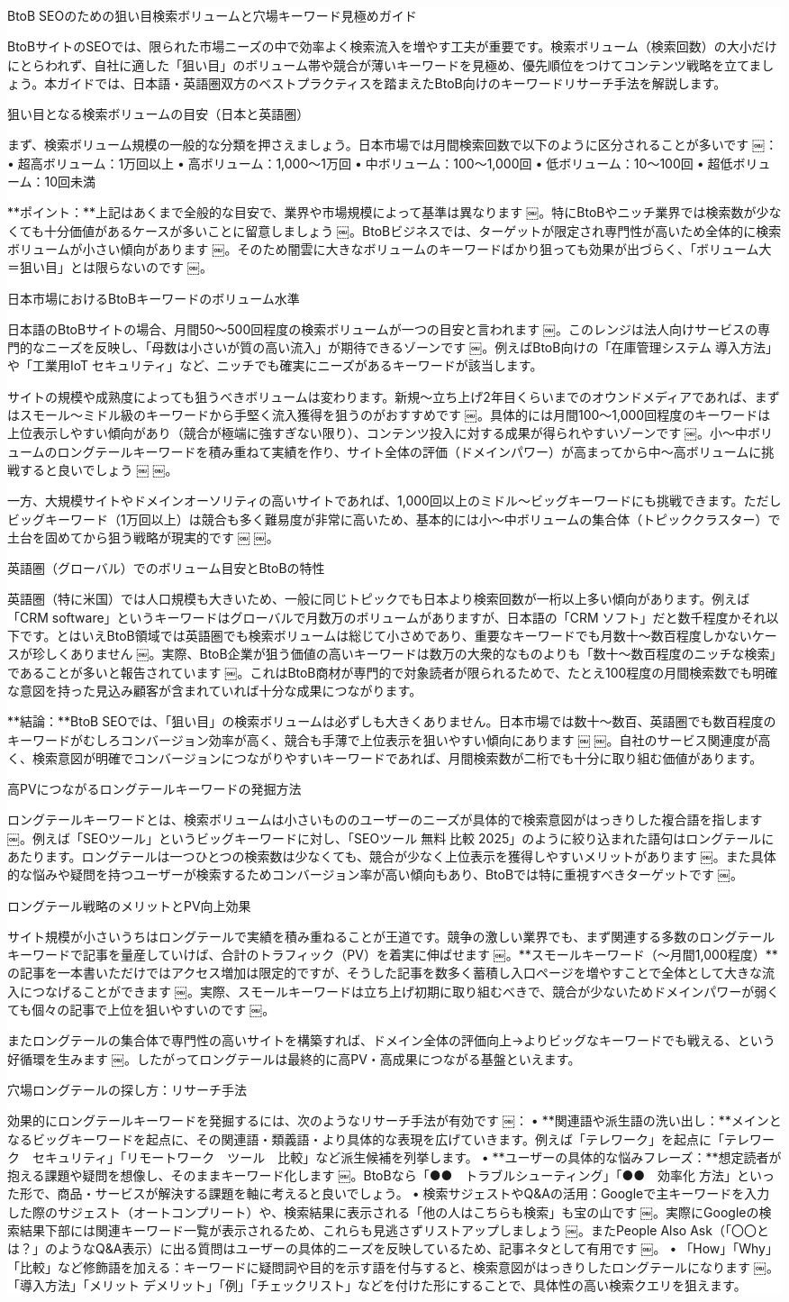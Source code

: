 BtoB SEOのための狙い目検索ボリュームと穴場キーワード見極めガイド

BtoBサイトのSEOでは、限られた市場ニーズの中で効率よく検索流入を増やす工夫が重要です。検索ボリューム（検索回数）の大小だけにとらわれず、自社に適した「狙い目」のボリューム帯や競合が薄いキーワードを見極め、優先順位をつけてコンテンツ戦略を立てましょう。本ガイドでは、日本語・英語圏双方のベストプラクティスを踏まえたBtoB向けのキーワードリサーチ手法を解説します。

狙い目となる検索ボリュームの目安（日本と英語圏）

まず、検索ボリューム規模の一般的な分類を押さえましょう。日本市場では月間検索回数で以下のように区分されることが多いです ￼：
	•	超高ボリューム：1万回以上
	•	高ボリューム：1,000～1万回
	•	中ボリューム：100～1,000回
	•	低ボリューム：10～100回
	•	超低ボリューム：10回未満

**ポイント：**上記はあくまで全般的な目安で、業界や市場規模によって基準は異なります ￼。特にBtoBやニッチ業界では検索数が少なくても十分価値があるケースが多いことに留意しましょう ￼。BtoBビジネスでは、ターゲットが限定され専門性が高いため全体的に検索ボリュームが小さい傾向があります ￼。そのため闇雲に大きなボリュームのキーワードばかり狙っても効果が出づらく、「ボリューム大＝狙い目」とは限らないのです ￼。

日本市場におけるBtoBキーワードのボリューム水準

日本語のBtoBサイトの場合、月間50～500回程度の検索ボリュームが一つの目安と言われます ￼。このレンジは法人向けサービスの専門的なニーズを反映し、「母数は小さいが質の高い流入」が期待できるゾーンです ￼。例えばBtoB向けの「在庫管理システム 導入方法」や「工業用IoT セキュリティ」など、ニッチでも確実にニーズがあるキーワードが該当します。

サイトの規模や成熟度によっても狙うべきボリュームは変わります。新規～立ち上げ2年目くらいまでのオウンドメディアであれば、まずはスモール～ミドル級のキーワードから手堅く流入獲得を狙うのがおすすめです ￼。具体的には月間100～1,000回程度のキーワードは上位表示しやすい傾向があり（競合が極端に強すぎない限り）、コンテンツ投入に対する成果が得られやすいゾーンです ￼。小～中ボリュームのロングテールキーワードを積み重ねて実績を作り、サイト全体の評価（ドメインパワー）が高まってから中～高ボリュームに挑戦すると良いでしょう ￼ ￼。

一方、大規模サイトやドメインオーソリティの高いサイトであれば、1,000回以上のミドル～ビッグキーワードにも挑戦できます。ただしビッグキーワード（1万回以上）は競合も多く難易度が非常に高いため、基本的には小～中ボリュームの集合体（トピッククラスター）で土台を固めてから狙う戦略が現実的です ￼ ￼。

英語圏（グローバル）でのボリューム目安とBtoBの特性

英語圏（特に米国）では人口規模も大きいため、一般に同じトピックでも日本より検索回数が一桁以上多い傾向があります。例えば「CRM software」というキーワードはグローバルで月数万のボリュームがありますが、日本語の「CRM ソフト」だと数千程度かそれ以下です。とはいえBtoB領域では英語圏でも検索ボリュームは総じて小さめであり、重要なキーワードでも月数十～数百程度しかないケースが珍しくありません ￼。実際、BtoB企業が狙う価値の高いキーワードは数万の大衆的なものよりも「数十～数百程度のニッチな検索」であることが多いと報告されています ￼。これはBtoB商材が専門的で対象読者が限られるためで、たとえ100程度の月間検索数でも明確な意図を持った見込み顧客が含まれていれば十分な成果につながります。

**結論：**BtoB SEOでは、「狙い目」の検索ボリュームは必ずしも大きくありません。日本市場では数十～数百、英語圏でも数百程度のキーワードがむしろコンバージョン効率が高く、競合も手薄で上位表示を狙いやすい傾向にあります ￼ ￼。自社のサービス関連度が高く、検索意図が明確でコンバージョンにつながりやすいキーワードであれば、月間検索数が二桁でも十分に取り組む価値があります。

高PVにつながるロングテールキーワードの発掘方法

ロングテールキーワードとは、検索ボリュームは小さいもののユーザーのニーズが具体的で検索意図がはっきりした複合語を指します ￼。例えば「SEOツール」というビッグキーワードに対し、「SEOツール 無料 比較 2025」のように絞り込まれた語句はロングテールにあたります。ロングテールは一つひとつの検索数は少なくても、競合が少なく上位表示を獲得しやすいメリットがあります ￼。また具体的な悩みや疑問を持つユーザーが検索するためコンバージョン率が高い傾向もあり、BtoBでは特に重視すべきターゲットです ￼。

ロングテール戦略のメリットとPV向上効果

サイト規模が小さいうちはロングテールで実績を積み重ねることが王道です。競争の激しい業界でも、まず関連する多数のロングテールキーワードで記事を量産していけば、合計のトラフィック（PV）を着実に伸ばせます ￼。**スモールキーワード（～月間1,000程度）**の記事を一本書いただけではアクセス増加は限定的ですが、そうした記事を数多く蓄積し入口ページを増やすことで全体として大きな流入につなげることができます ￼。実際、スモールキーワードは立ち上げ初期に取り組むべきで、競合が少ないためドメインパワーが弱くても個々の記事で上位を狙いやすいのです ￼。

またロングテールの集合体で専門性の高いサイトを構築すれば、ドメイン全体の評価向上→よりビッグなキーワードでも戦える、という好循環を生みます ￼。したがってロングテールは最終的に高PV・高成果につながる基盤といえます。

穴場ロングテールの探し方：リサーチ手法

効果的にロングテールキーワードを発掘するには、次のようなリサーチ手法が有効です ￼：
	•	**関連語や派生語の洗い出し：**メインとなるビッグキーワードを起点に、その関連語・類義語・より具体的な表現を広げていきます。例えば「テレワーク」を起点に「テレワーク　セキュリティ」「リモートワーク　ツール　比較」など派生候補を列挙します。
	•	**ユーザーの具体的な悩みフレーズ：**想定読者が抱える課題や疑問を想像し、そのままキーワード化します ￼。BtoBなら「●●　トラブルシューティング」「●●　効率化 方法」といった形で、商品・サービスが解決する課題を軸に考えると良いでしょう。
	•	検索サジェストやQ&Aの活用：Googleで主キーワードを入力した際のサジェスト（オートコンプリート）や、検索結果に表示される「他の人はこちらも検索」も宝の山です ￼。実際にGoogleの検索結果下部には関連キーワード一覧が表示されるため、これらも見逃さずリストアップしましょう ￼。またPeople Also Ask（「〇〇とは？」のようなQ&A表示）に出る質問はユーザーの具体的ニーズを反映しているため、記事ネタとして有用です ￼。
	•	「How」「Why」「比較」など修飾語を加える：キーワードに疑問詞や目的を示す語を付与すると、検索意図がはっきりしたロングテールになります ￼。「導入方法」「メリット デメリット」「例」「チェックリスト」などを付けた形にすることで、具体性の高い検索クエリを狙えます。
